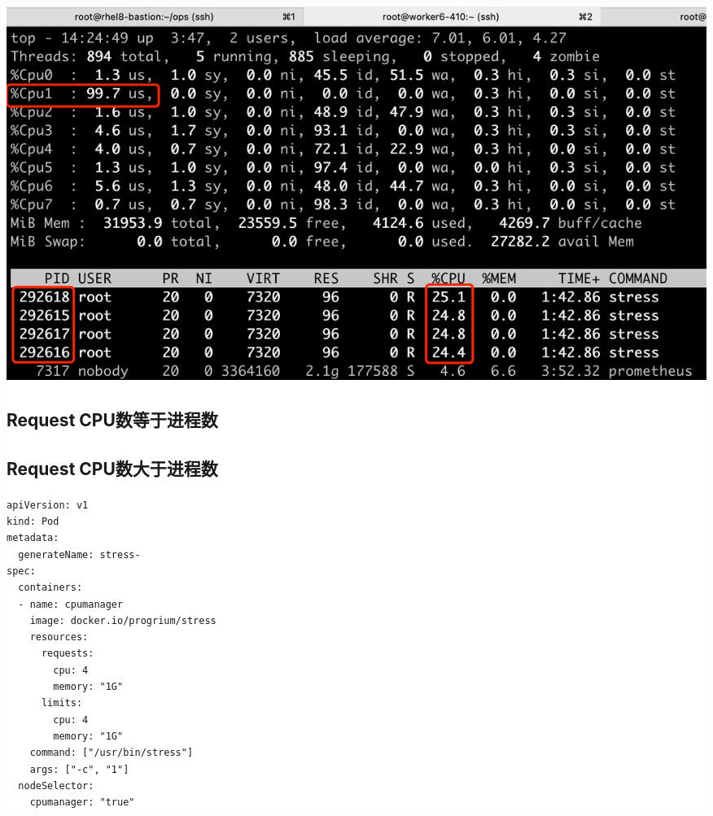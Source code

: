 

![image-20220831142533180](./CPU绑核.assets/image-20220831142533180.png)





## Request CPU数等于进程数



## Request CPU数大于进程数



```
apiVersion: v1
kind: Pod
metadata:
  generateName: stress-
spec:
  containers:
  - name: cpumanager
    image: docker.io/progrium/stress
    resources:
      requests:
        cpu: 4
        memory: "1G"
      limits:
        cpu: 4
        memory: "1G"
    command: ["/usr/bin/stress"]
    args: ["-c", "1"]
  nodeSelector:
    cpumanager: "true"
```
